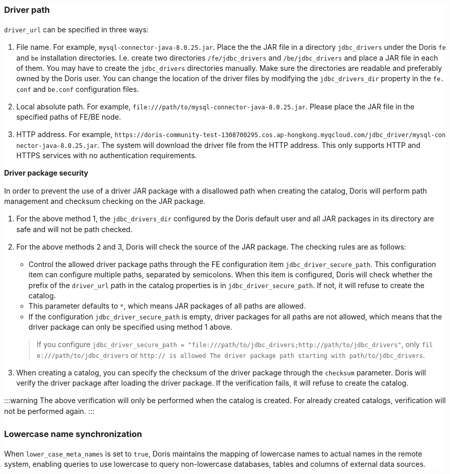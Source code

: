 ### Driver path

`driver_url` can be specified in three ways:

1. File name. For example, `mysql-connector-java-8.0.25.jar`. Place the the JAR file in a directory `jdbc_drivers` under the Doris `fe` and `be` installation directories. I.e. create two directories `/fe/jdbc_drivers` and `/be/jdbc_drivers` and place a JAR file in each of them. You may have to create the `jdbc_drivers` directories manually. Make sure the directories are readable and preferably owned by the Doris user. You can change the location of the driver files by modifying the `jdbc_drivers_dir` property in the `fe.conf` and `be.conf` configuration files.

2. Local absolute path. For example, `file:///path/to/mysql-connector-java-8.0.25.jar`. Please place the JAR file in the specified paths of FE/BE node.

3. HTTP address. For example, `https://doris-community-test-1308700295.cos.ap-hongkong.myqcloud.com/jdbc_driver/mysql-connector-java-8.0.25.jar`. The system will download the driver file from the HTTP address. This only supports HTTP and HTTPS services with no authentication requirements.

**Driver package security**

In order to prevent the use of a driver JAR package with a disallowed path when creating the catalog, Doris will perform path management and checksum checking on the JAR package.

1. For the above method 1, the `jdbc_drivers_dir` configured by the Doris default user and all JAR packages in its directory are safe and will not be path checked.

2. For the above methods 2 and 3, Doris will check the source of the JAR package. The checking rules are as follows:

   * Control the allowed driver package paths through the FE configuration item `jdbc_driver_secure_path`. This configuration item can configure multiple paths, separated by semicolons. When this item is configured, Doris will check whether the prefix of the `driver_url` path in the catalog properties is in `jdbc_driver_secure_path`. If not, it will refuse to create the catalog.
   * This parameter defaults to `*`, which means JAR packages of all paths are allowed.
   * If the configuration `jdbc_driver_secure_path` is empty, driver packages for all paths are not allowed, which means that the driver package can only be specified using method 1 above.

   > If you configure `jdbc_driver_secure_path = "file:///path/to/jdbc_drivers;http://path/to/jdbc_drivers"`, only `file:///path/to/jdbc_drivers` or `http:// is allowed The driver package path starting with path/to/jdbc_drivers`.

3. When creating a catalog, you can specify the checksum of the driver package through the `checksum` parameter. Doris will verify the driver package after loading the driver package. If the verification fails, it will refuse to create the catalog.

:::warning
The above verification will only be performed when the catalog is created. For already created catalogs, verification will not be performed again.
:::

### Lowercase name synchronization

When `lower_case_meta_names` is set to `true`, Doris maintains the mapping of lowercase names to actual names in the remote system, enabling queries to use lowercase to query non-lowercase databases, tables and columns of external data sources.

